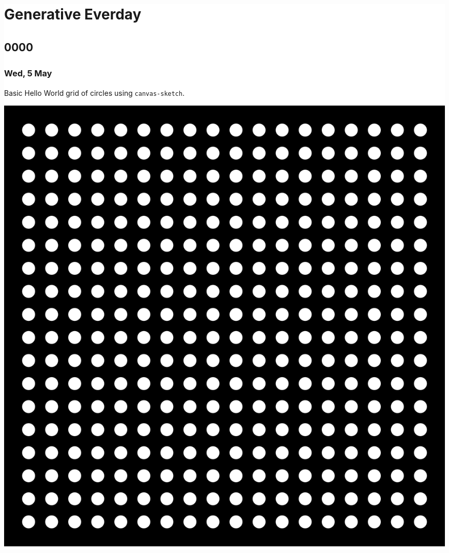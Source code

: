 # Generative Everday

## 0000
### Wed, 5 May

Basic Hello World grid of circles using `canvas-sketch`.

<img src="renders/2021.05.05-20.15.12.png" width="100%" />